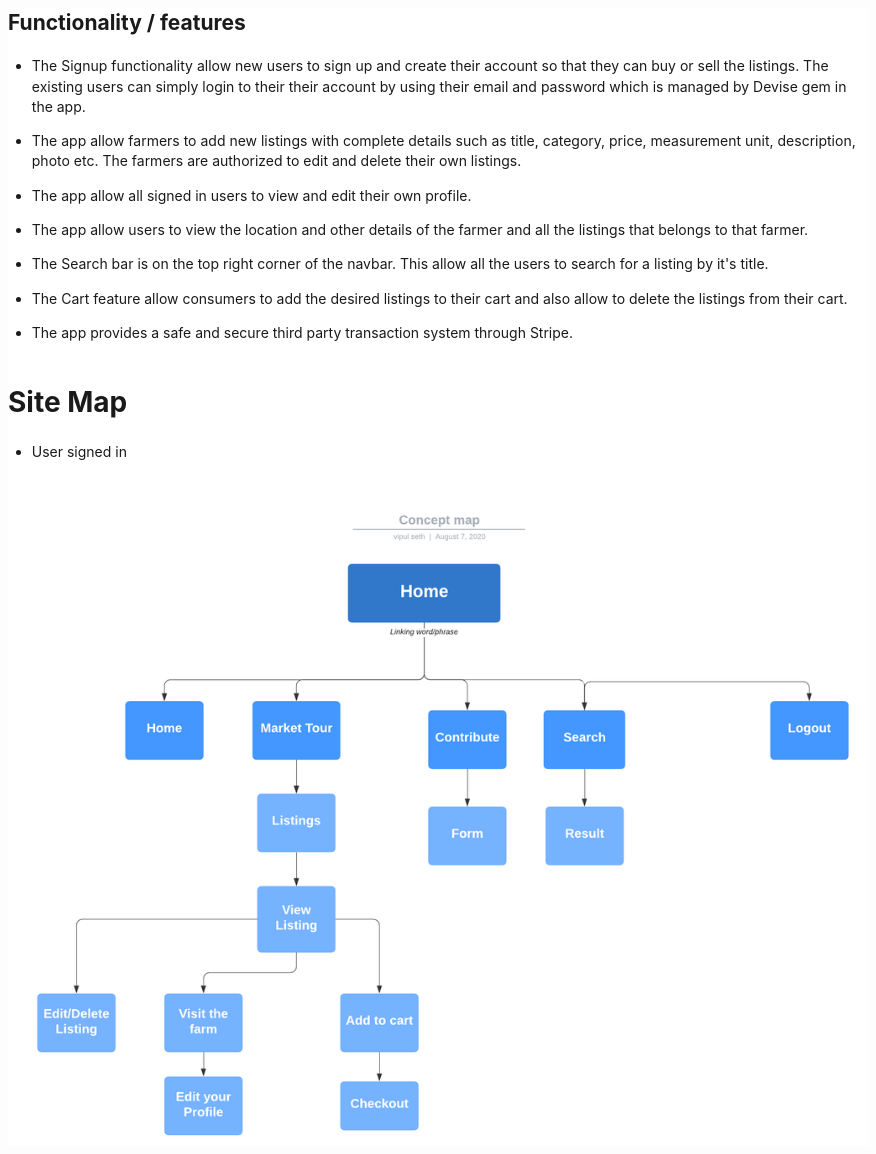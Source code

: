 ## Functionality / features

- The Signup functionality allow new users to sign up and create their account so that they can buy or sell the listings. The existing users can simply login to their their account by using their email and password which is managed by Devise gem in the app.

- The app allow farmers to add new listings with complete details such as title, category, price, measurement unit, description, photo etc. The farmers are authorized to edit and delete their own listings.

- The app allow all signed in users to view and edit their own profile.

- The app allow users to view the location and other details of the farmer and all the listings that belongs to that farmer.

* The Search bar is on the top right corner of the navbar. This allow all the users to search for a listing by it's title.

- The Cart feature allow consumers to add the desired listings to their cart and also allow to delete the listings from their cart.

- The app provides a safe and secure third party transaction system through Stripe.

# Site Map

- User signed in

![User signed in](./app/assets/images/sitemap.png)
